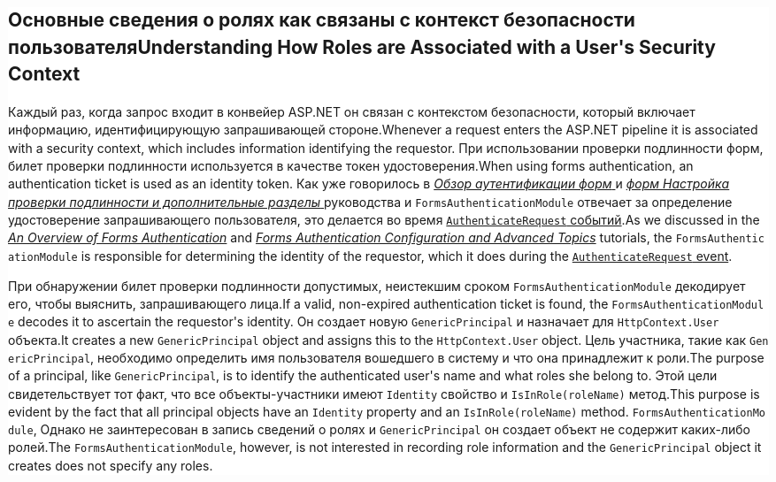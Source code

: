 ## <a name="understanding-how-roles-are-associated-with-a-users-security-context"></a><span data-ttu-id="885bd-127">Основные сведения о ролях как связаны с контекст безопасности пользователя</span><span class="sxs-lookup"><span data-stu-id="885bd-127">Understanding How Roles are Associated with a User's Security Context</span></span>

<span data-ttu-id="885bd-128">Каждый раз, когда запрос входит в конвейер ASP.NET он связан с контекстом безопасности, который включает информацию, идентифицирующую запрашивающей стороне.</span><span class="sxs-lookup"><span data-stu-id="885bd-128">Whenever a request enters the ASP.NET pipeline it is associated with a security context, which includes information identifying the requestor.</span></span> <span data-ttu-id="885bd-129">При использовании проверки подлинности форм, билет проверки подлинности используется в качестве токен удостоверения.</span><span class="sxs-lookup"><span data-stu-id="885bd-129">When using forms authentication, an authentication ticket is used as an identity token.</span></span> <span data-ttu-id="885bd-130">Как уже говорилось в <a id="_msoanchor_2"> </a> [ *Обзор аутентификации форм* ](../introduction/an-overview-of-forms-authentication-cs.md) и <a id="_msoanchor_3"> </a> [ *форм Настройка проверки подлинности и дополнительные разделы* ](../introduction/forms-authentication-configuration-and-advanced-topics-cs.md) руководства и `FormsAuthenticationModule` отвечает за определение удостоверение запрашивающего пользователя, это делается во время [ `AuthenticateRequest` событий](https://msdn.microsoft.com/library/system.web.httpapplication.authenticaterequest.aspx).</span><span class="sxs-lookup"><span data-stu-id="885bd-130">As we discussed in the <a id="_msoanchor_2"></a>[*An Overview of Forms Authentication*](../introduction/an-overview-of-forms-authentication-cs.md) and <a id="_msoanchor_3"></a>[*Forms Authentication Configuration and Advanced Topics*](../introduction/forms-authentication-configuration-and-advanced-topics-cs.md) tutorials, the `FormsAuthenticationModule` is responsible for determining the identity of the requestor, which it does during the [`AuthenticateRequest` event](https://msdn.microsoft.com/library/system.web.httpapplication.authenticaterequest.aspx).</span></span>

<span data-ttu-id="885bd-131">При обнаружении билет проверки подлинности допустимых, неистекшим сроком `FormsAuthenticationModule` декодирует его, чтобы выяснить, запрашивающего лица.</span><span class="sxs-lookup"><span data-stu-id="885bd-131">If a valid, non-expired authentication ticket is found, the `FormsAuthenticationModule` decodes it to ascertain the requestor's identity.</span></span> <span data-ttu-id="885bd-132">Он создает новую `GenericPrincipal` и назначает для `HttpContext.User` объекта.</span><span class="sxs-lookup"><span data-stu-id="885bd-132">It creates a new `GenericPrincipal` object and assigns this to the `HttpContext.User` object.</span></span> <span data-ttu-id="885bd-133">Цель участника, такие как `GenericPrincipal`, необходимо определить имя пользователя вошедшего в систему и что она принадлежит к роли.</span><span class="sxs-lookup"><span data-stu-id="885bd-133">The purpose of a principal, like `GenericPrincipal`, is to identify the authenticated user's name and what roles she belong to.</span></span> <span data-ttu-id="885bd-134">Этой цели свидетельствует тот факт, что все объекты-участники имеют `Identity` свойство и `IsInRole(roleName)` метод.</span><span class="sxs-lookup"><span data-stu-id="885bd-134">This purpose is evident by the fact that all principal objects have an `Identity` property and an `IsInRole(roleName)` method.</span></span> <span data-ttu-id="885bd-135">`FormsAuthenticationModule`, Однако не заинтересован в запись сведений о ролях и `GenericPrincipal` он создает объект не содержит каких-либо ролей.</span><span class="sxs-lookup"><span data-stu-id="885bd-135">The `FormsAuthenticationModule`, however, is not interested in recording role information and the `GenericPrincipal` object it creates does not specify any roles.</span></span>
